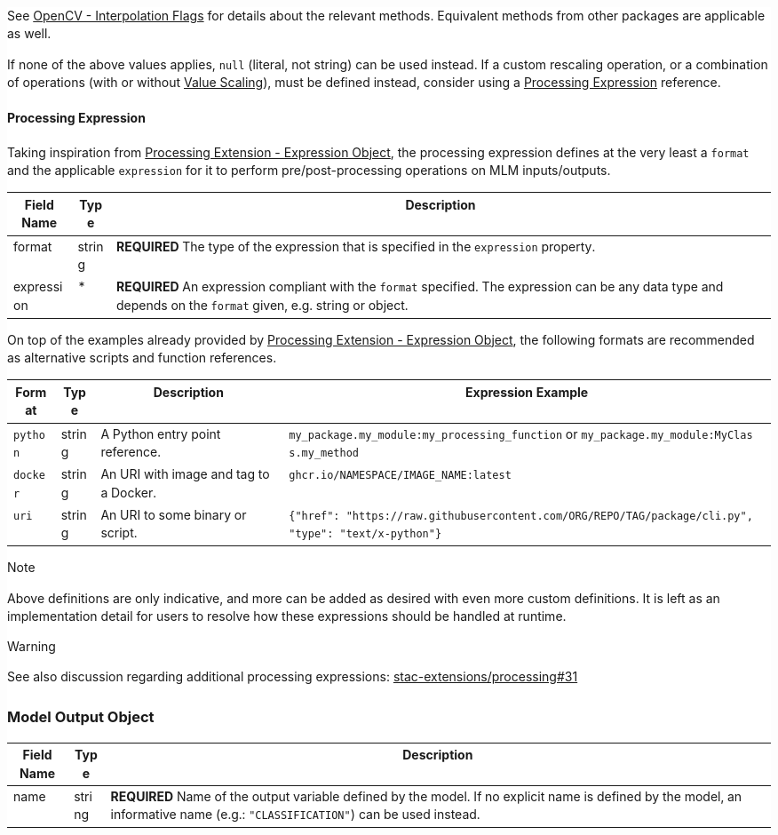 See [OpenCV - Interpolation Flags][opencv-interpolation-flags]
for details about the relevant methods. Equivalent methods from other packages are applicable as well.

If none of the above values applies, `null` (literal, not string) can be used instead.
If a custom rescaling operation, or a combination of operations
(with or without [Value Scaling](#value-scaling-object)),
must be defined instead, consider using a [Processing Expression](#processing-expression) reference.

[opencv-interpolation-flags]: https://docs.opencv.org/4.x/da/d54/group__imgproc__transform.html#ga5bb5a1fea74ea38e1a5445ca803ff121

#### Processing Expression

Taking inspiration from [Processing Extension - Expression Object][stac-proc-expr], the processing expression defines
at the very least a `format` and the applicable `expression` for it to perform pre/post-processing operations on MLM
inputs/outputs.

| Field Name | Type   | Description                                                                                                                                                     |
|------------|--------|-----------------------------------------------------------------------------------------------------------------------------------------------------------------|
| format     | string | **REQUIRED** The type of the expression that is specified in the `expression` property.                                                                         |
| expression | \*     | **REQUIRED** An expression compliant with the `format` specified. The expression can be any data type and depends on the `format` given, e.g. string or object. |

On top of the examples already provided by [Processing Extension - Expression Object][stac-proc-expr],
the following formats are recommended as alternative scripts and function references.

| Format   | Type   | Description                            | Expression Example                                                                                   |
|----------|--------|----------------------------------------|------------------------------------------------------------------------------------------------------|
| `python` | string | A Python entry point reference.        | `my_package.my_module:my_processing_function` or `my_package.my_module:MyClass.my_method`            |
| `docker` | string | An URI with image and tag to a Docker. | `ghcr.io/NAMESPACE/IMAGE_NAME:latest`                                                                |
| `uri`    | string | An URI to some binary or script.       | `{"href": "https://raw.githubusercontent.com/ORG/REPO/TAG/package/cli.py", "type": "text/x-python"}` |



> [!NOTE]
> Above definitions are only indicative, and more can be added as desired with even more custom definitions.
> It is left as an implementation detail for users to resolve how these expressions should be handled at runtime.

> [!WARNING]
> See also discussion regarding additional processing expressions:
> [stac-extensions/processing#31](https://github.com/stac-extensions/processing/issues/31)



[stac-proc-expr]: https://github.com/stac-extensions/processing#expression-object

### Model Output Object

| Field Name               | Type                                                                                                          | Description                                                                                                                                                                                                                                                                                                                                                                                                                                                                                                                                                                                      |
|--------------------------|---------------------------------------------------------------------------------------------------------------|--------------------------------------------------------------------------------------------------------------------------------------------------------------------------------------------------------------------------------------------------------------------------------------------------------------------------------------------------------------------------------------------------------------------------------------------------------------------------------------------------------------------------------------------------------------------------------------------------|
| name                     | string                                                                                                        | **REQUIRED** Name of the output variable defined by the model. If no explicit name is defined by the model, an informative name (e.g.: `"CLASSIFICATION"`) can be used instead.                                                                                                                                                                                                                                                                                                                                                                                                                  |

[item-assets]: https://github.com/stac-extensions/item-assets
[1]: #notes
[stac-mlm-meta]: best-practices.md#using-stac-common-metadata-fields-for-the-mlm-extension
[stac-extent]: https://github.com/radiantearth/stac-spec/blob/master/collection-spec/collection-spec.md#extent-object
[stac-ext-label-props]: https://github.com/stac-extensions/label#item-properties
[note-band-vars]: #bands-and-variables
[stac-1.1-band]: https://github.com/radiantearth/stac-spec/blob/v1.1.0/commons/common-metadata.md#bands
[stac-1.1-stats]: https://github.com/radiantearth/stac-spec/blob/v1.1.0/commons/common-metadata.md#statistics-object
[stac-eo-band]: https://github.com/stac-extensions/eo/tree/v1.1.0#band-object
[stac-raster-band]: https://github.com/stac-extensions/raster/tree/v1.1.0#raster-band-object
[stac-raster-stats]: https://github.com/stac-extensions/raster/tree/v1.1.0#statistics-object
[stac-band-names]: https://github.com/stac-extensions/eo#common-band-names
[datacube]: https://github.com/stac-extensions/datacube
[datacube-fields]: https://github.com/stac-extensions/datacube?tab=readme-ov-file#fields
[datacube-variable-object]: https://github.com/stac-extensions/datacube?tab=readme-ov-file#variable-object
[raster-data-types]: https://github.com/stac-extensions/raster?tab=readme-ov-file#data-types
[datacube-data-types]: https://github.com/stac-extensions/datacube?tab=readme-ov-file#variable-object
[stac-1.1-data-types]: https://github.com/radiantearth/stac-spec/blob/bands/item-spec/common-metadata.md#data-types
[stac-asset]: https://github.com/radiantearth/stac-spec/blob/master/collection-spec/collection-spec.md#asset-object
[ml-model-asset-roles]: https://github.com/stac-extensions/ml-model?tab=readme-ov-file#asset-objects
[iana-media-type]: https://www.iana.org/assignments/media-types/media-types.xhtml
[pytorch-aot-inductor]: https://pytorch.org/docs/main/torch.compiler_aot_inductor.html
[stac-spec-code-conduct]: https://github.com/radiantearth/stac-spec/blob/master/CODE_OF_CONDUCT.md
[stac-spec-contrib-guide]: https://github.com/radiantearth/stac-spec/blob/master/CONTRIBUTING.md